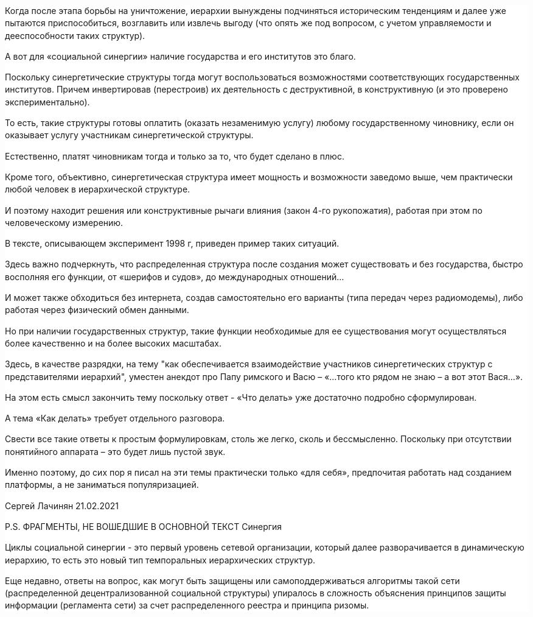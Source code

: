 Когда после этапа борьбы на уничтожение, иерархии вынуждены подчиняться историческим тенденциям и далее уже пытаются приспособиться, возглавить или извлечь выгоду (что опять же под вопросом, с учетом управляемости и дееспособности таких структур).

А вот для «социальной синергии» наличие государства и его институтов это благо.

Поскольку синергетические структуры тогда могут воспользоваться возможностями соответствующих государственных институтов. Причем инвертировав (перестроив) их деятельность с деструктивной, в конструктивную (и это проверено экспериментально).

То есть, такие структуры готовы оплатить (оказать незаменимую услугу) любому государственному чиновнику, если он оказывает услугу участникам синергетической структуры.

Естественно, платят чиновникам тогда и только за то, что будет сделано в плюс.

Кроме того, объективно, синергетическая структура имеет мощность и возможности заведомо выше, чем практически любой человек в иерархической структуре.

И поэтому находит решения или конструктивные рычаги влияния (закон 4-го рукопожатия), работая при этом по человеческому измерению.

В тексте, описывающем эксперимент 1998 г, приведен пример таких ситуаций.

Здесь важно подчеркнуть, что распределенная структура после создания может существовать и без государства, быстро восполняя его функции, от «шерифов и судов», до международных отношений…

И может также обходиться без интернета, создав самостоятельно его варианты (типа передач через радиомодемы), либо работая через физический обмен данными.

Но при наличии государственных структур, такие функции необходимые для ее существования могут осуществляться более качественно и на более высоких масштабах.

Здесь, в качестве разрядки, на тему "как обеспечивается взаимодействие участников синергетических структур с представителями иерархий", уместен анекдот про Папу римского и Васю – «…того кто рядом не знаю – а вот этот Вася…».

На этом есть смысл закончить тему поскольку ответ - «Что делать» уже достаточно подробно сформулирован.

А тема «Как делать» требует отдельного разговора.

Свести все такие ответы к простым формулировкам, столь же легко, сколь и бессмысленно. Поскольку при отсутствии понятийного аппарата – это будет лишь пустой звук.

Именно поэтому, до сих пор я писал на эти темы практически только «для себя», предпочитая работать над созданием платформы, а не заниматься популяризацией.

 

Сергей Лачинян 21.02.2021

P.S.
ФРАГМЕНТЫ, НЕ ВОШЕДШИЕ В ОСНОВНОЙ ТЕКСТ
Синергия

Циклы социальной синергии - это первый уровень сетевой организации, который далее разворачивается в динамическую иерархию, то есть это новый тип темпоральных иерархических структур.

Еще недавно, ответы на вопрос, как могут быть защищены или самоподдерживаться алгоритмы такой сети (распределенной децентрализованной социальной структуры) упиралось в сложность объяснения принципов защиты информации (регламента сети) за счет распределенного реестра и принципа ризомы.
